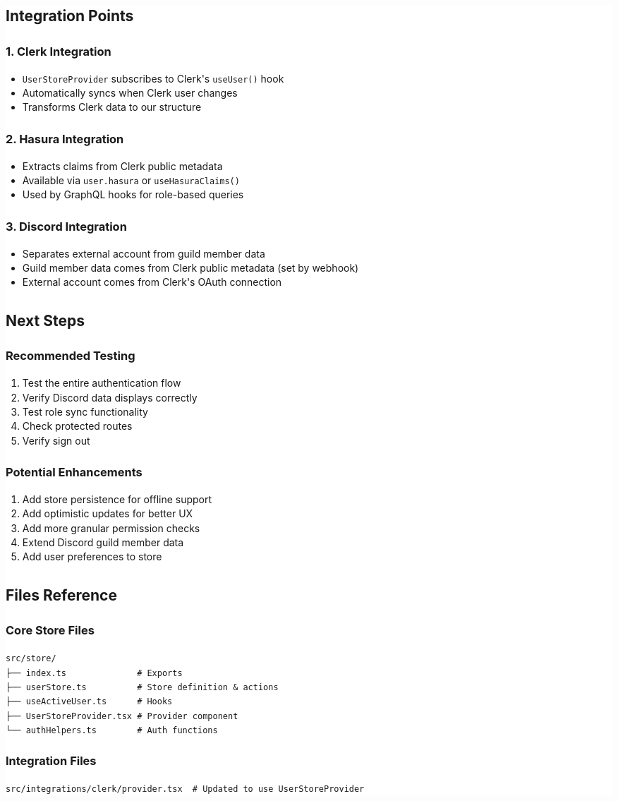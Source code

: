 ## Integration Points

### 1. Clerk Integration
- `UserStoreProvider` subscribes to Clerk's `useUser()` hook
- Automatically syncs when Clerk user changes
- Transforms Clerk data to our structure

### 2. Hasura Integration
- Extracts claims from Clerk public metadata
- Available via `user.hasura` or `useHasuraClaims()`
- Used by GraphQL hooks for role-based queries

### 3. Discord Integration
- Separates external account from guild member data
- Guild member data comes from Clerk public metadata (set by webhook)
- External account comes from Clerk's OAuth connection

## Next Steps

### Recommended Testing
1. Test the entire authentication flow
2. Verify Discord data displays correctly
3. Test role sync functionality
4. Check protected routes
5. Verify sign out

### Potential Enhancements
1. Add store persistence for offline support
2. Add optimistic updates for better UX
3. Add more granular permission checks
4. Extend Discord guild member data
5. Add user preferences to store

## Files Reference

### Core Store Files
```
src/store/
├── index.ts              # Exports
├── userStore.ts          # Store definition & actions
├── useActiveUser.ts      # Hooks
├── UserStoreProvider.tsx # Provider component
└── authHelpers.ts        # Auth functions
```

### Integration Files
```
src/integrations/clerk/provider.tsx  # Updated to use UserStoreProvider
```
